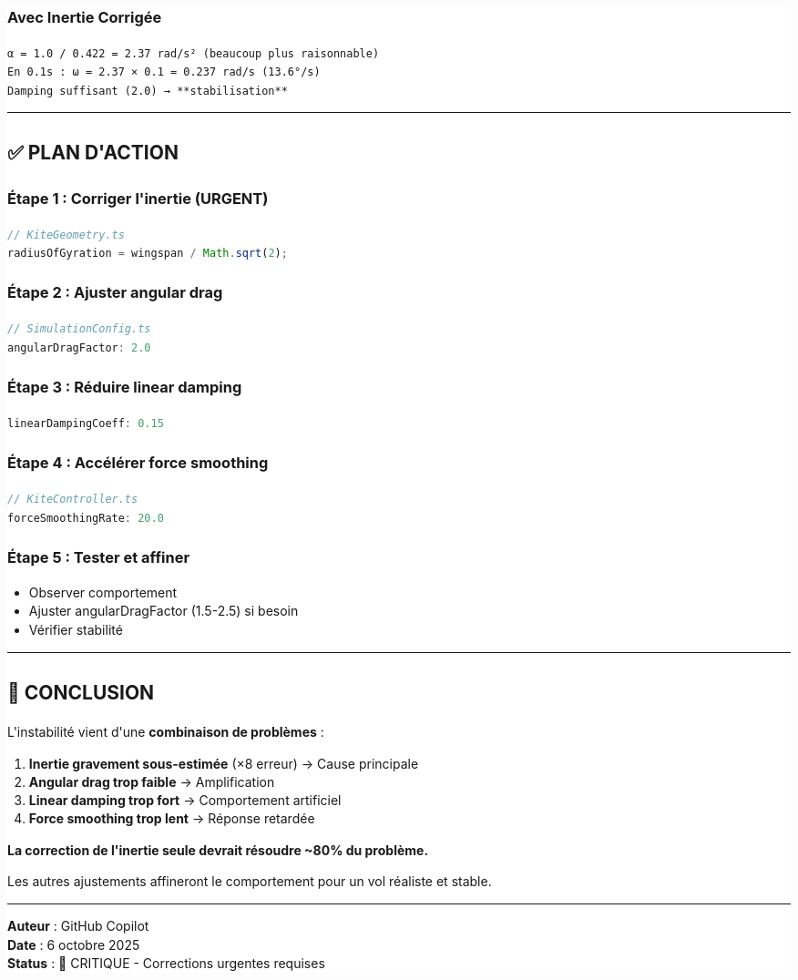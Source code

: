 ### Avec Inertie Corrigée

```
α = 1.0 / 0.422 = 2.37 rad/s² (beaucoup plus raisonnable)
En 0.1s : ω = 2.37 × 0.1 = 0.237 rad/s (13.6°/s)
Damping suffisant (2.0) → **stabilisation**
```

---

## ✅ PLAN D'ACTION

### Étape 1 : Corriger l'inertie (URGENT)
```typescript
// KiteGeometry.ts
radiusOfGyration = wingspan / Math.sqrt(2);
```

### Étape 2 : Ajuster angular drag
```typescript
// SimulationConfig.ts
angularDragFactor: 2.0
```

### Étape 3 : Réduire linear damping
```typescript
linearDampingCoeff: 0.15
```

### Étape 4 : Accélérer force smoothing
```typescript
// KiteController.ts
forceSmoothingRate: 20.0
```

### Étape 5 : Tester et affiner
- Observer comportement
- Ajuster angularDragFactor (1.5-2.5) si besoin
- Vérifier stabilité

---

## 📝 CONCLUSION

L'instabilité vient d'une **combinaison de problèmes** :

1. **Inertie gravement sous-estimée** (×8 erreur) → Cause principale
2. **Angular drag trop faible** → Amplification
3. **Linear damping trop fort** → Comportement artificiel
4. **Force smoothing trop lent** → Réponse retardée

**La correction de l'inertie seule devrait résoudre ~80% du problème.**

Les autres ajustements affineront le comportement pour un vol réaliste et stable.

---

**Auteur** : GitHub Copilot  
**Date** : 6 octobre 2025  
**Status** : 🔴 CRITIQUE - Corrections urgentes requises
